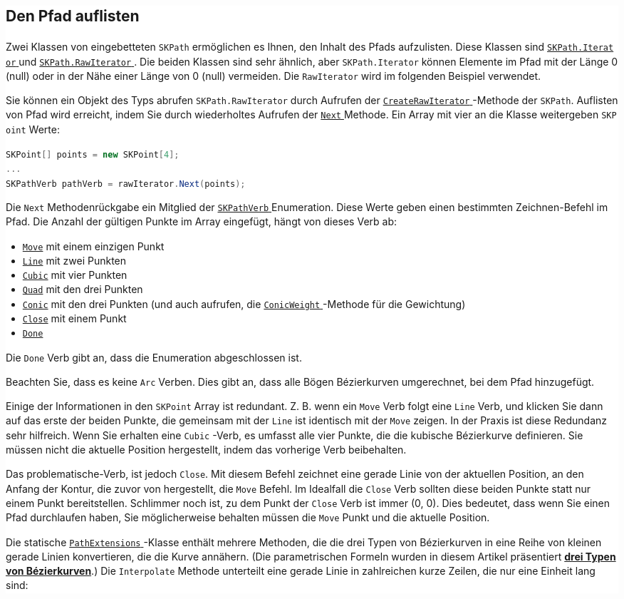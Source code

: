 ## <a name="enumerating-the-path"></a>Den Pfad auflisten

Zwei Klassen von eingebetteten `SKPath` ermöglichen es Ihnen, den Inhalt des Pfads aufzulisten. Diese Klassen sind [ `SKPath.Iterator` ](https://developer.xamarin.com/api/type/SkiaSharp.SKPath+Iterator/) und [ `SKPath.RawIterator` ](https://developer.xamarin.com/api/type/SkiaSharp.SKPath+RawIterator/). Die beiden Klassen sind sehr ähnlich, aber `SKPath.Iterator` können Elemente im Pfad mit der Länge 0 (null) oder in der Nähe einer Länge von 0 (null) vermeiden. Die `RawIterator` wird im folgenden Beispiel verwendet.

Sie können ein Objekt des Typs abrufen `SKPath.RawIterator` durch Aufrufen der [ `CreateRawIterator` ](https://developer.xamarin.com/api/member/SkiaSharp.SKPath.CreateRawIterator()/) -Methode der `SKPath`. Auflisten von Pfad wird erreicht, indem Sie durch wiederholtes Aufrufen der [ `Next` ](https://developer.xamarin.com/api/member/SkiaSharp.SKPath+RawIterator.Next/p/SkiaSharp.SKPoint[]/) Methode. Ein Array mit vier an die Klasse weitergeben `SKPoint` Werte:

```csharp
SKPoint[] points = new SKPoint[4];
...
SKPathVerb pathVerb = rawIterator.Next(points);
```

Die `Next` Methodenrückgabe ein Mitglied der [ `SKPathVerb` ](https://developer.xamarin.com/api/type/SkiaSharp.SKPathVerb/) Enumeration. Diese Werte geben einen bestimmten Zeichnen-Befehl im Pfad. Die Anzahl der gültigen Punkte im Array eingefügt, hängt von dieses Verb ab:

- [`Move`](https://developer.xamarin.com/api/field/SkiaSharp.SKPathVerb.Move/) mit einem einzigen Punkt
- [`Line`](https://developer.xamarin.com/api/field/SkiaSharp.SKPathVerb.Line/) mit zwei Punkten
- [`Cubic`](https://developer.xamarin.com/api/field/SkiaSharp.SKPathVerb.Cubic/) mit vier Punkten
- [`Quad`](https://developer.xamarin.com/api/field/SkiaSharp.SKPathVerb.Quad/) mit den drei Punkten
- [`Conic`](https://developer.xamarin.com/api/field/SkiaSharp.SKPathVerb.Conic/) mit den drei Punkten (und auch aufrufen, die [ `ConicWeight` ](https://developer.xamarin.com/api/member/SkiaSharp.SKPath+RawIterator.ConicWeight/) -Methode für die Gewichtung)
- [`Close`](https://developer.xamarin.com/api/field/SkiaSharp.SKPathVerb.Close/) mit einem Punkt
- [`Done`](https://developer.xamarin.com/api/field/SkiaSharp.SKPathVerb.Done/)

Die `Done` Verb gibt an, dass die Enumeration abgeschlossen ist.

Beachten Sie, dass es keine `Arc` Verben. Dies gibt an, dass alle Bögen Bézierkurven umgerechnet, bei dem Pfad hinzugefügt.

Einige der Informationen in den `SKPoint` Array ist redundant. Z. B. wenn ein `Move` Verb folgt eine `Line` Verb, und klicken Sie dann auf das erste der beiden Punkte, die gemeinsam mit der `Line` ist identisch mit der `Move` zeigen. In der Praxis ist diese Redundanz sehr hilfreich. Wenn Sie erhalten eine `Cubic` -Verb, es umfasst alle vier Punkte, die die kubische Bézierkurve definieren. Sie müssen nicht die aktuelle Position hergestellt, indem das vorherige Verb beibehalten.

Das problematische-Verb, ist jedoch `Close`. Mit diesem Befehl zeichnet eine gerade Linie von der aktuellen Position, an den Anfang der Kontur, die zuvor von hergestellt, die `Move` Befehl. Im Idealfall die `Close` Verb sollten diese beiden Punkte statt nur einem Punkt bereitstellen. Schlimmer noch ist, zu dem Punkt der `Close` Verb ist immer (0, 0). Dies bedeutet, dass wenn Sie einen Pfad durchlaufen haben, Sie möglicherweise behalten müssen die `Move` Punkt und die aktuelle Position.

Die statische [ `PathExtensions` ](https://github.com/xamarin/xamarin-forms-samples/blob/master/SkiaSharpForms/Demos/Demos/SkiaSharpFormsDemos/Curves/PathExtensions.cs) -Klasse enthält mehrere Methoden, die die drei Typen von Bézierkurven in eine Reihe von kleinen gerade Linien konvertieren, die die Kurve annähern. (Die parametrischen Formeln wurden in diesem Artikel präsentiert [ **drei Typen von Bézierkurven**](~/xamarin-forms/user-interface/graphics/skiasharp/curves/beziers.md).) Die `Interpolate` Methode unterteilt eine gerade Linie in zahlreichen kurze Zeilen, die nur eine Einheit lang sind:
